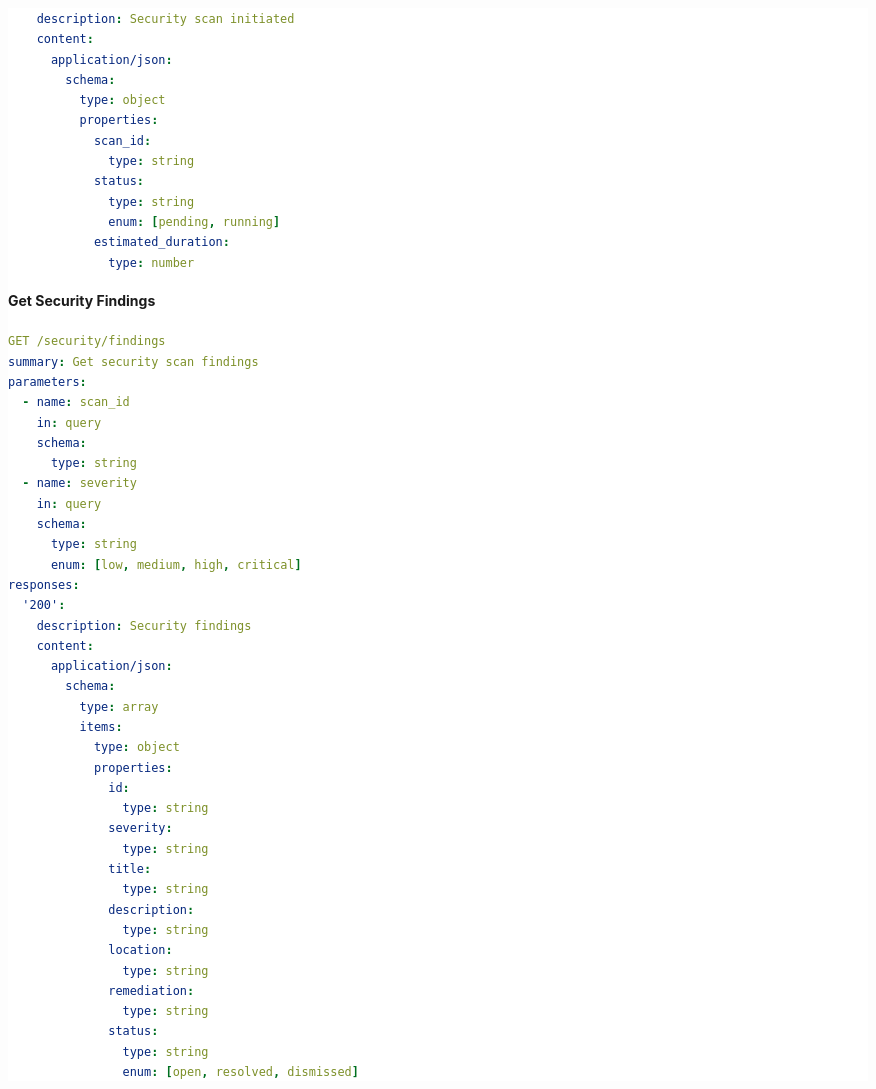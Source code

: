 ```yaml
    description: Security scan initiated
    content:
      application/json:
        schema:
          type: object
          properties:
            scan_id:
              type: string
            status:
              type: string
              enum: [pending, running]
            estimated_duration:
              type: number
```

#### Get Security Findings

```yaml
GET /security/findings
summary: Get security scan findings
parameters:
  - name: scan_id
    in: query
    schema:
      type: string
  - name: severity
    in: query
    schema:
      type: string
      enum: [low, medium, high, critical]
responses:
  '200':
    description: Security findings
    content:
      application/json:
        schema:
          type: array
          items:
            type: object
            properties:
              id:
                type: string
              severity:
                type: string
              title:
                type: string
              description:
                type: string
              location:
                type: string
              remediation:
                type: string
              status:
                type: string
                enum: [open, resolved, dismissed]
```
